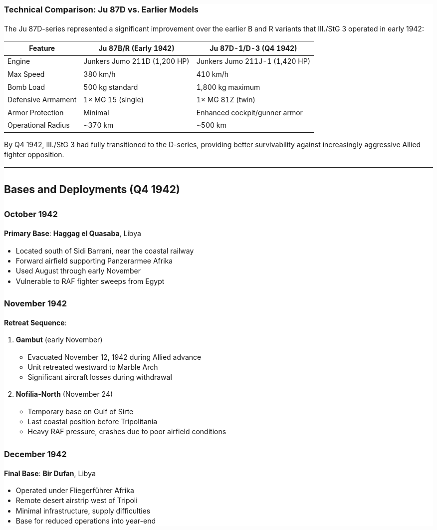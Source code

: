 ### Technical Comparison: Ju 87D vs. Earlier Models

The Ju 87D-series represented a significant improvement over the earlier B and R variants that III./StG 3 operated in early 1942:

| Feature | Ju 87B/R (Early 1942) | Ju 87D-1/D-3 (Q4 1942) |
|---------|----------------------|------------------------|
| Engine | Junkers Jumo 211D (1,200 HP) | Junkers Jumo 211J-1 (1,420 HP) |
| Max Speed | 380 km/h | 410 km/h |
| Bomb Load | 500 kg standard | 1,800 kg maximum |
| Defensive Armament | 1× MG 15 (single) | 1× MG 81Z (twin) |
| Armor Protection | Minimal | Enhanced cockpit/gunner armor |
| Operational Radius | ~370 km | ~500 km |

By Q4 1942, III./StG 3 had fully transitioned to the D-series, providing better survivability against increasingly aggressive Allied fighter opposition.

---

## Bases and Deployments (Q4 1942)

### October 1942
**Primary Base**: **Haggag el Quasaba**, Libya
- Located south of Sidi Barrani, near the coastal railway
- Forward airfield supporting Panzerarmee Afrika
- Used August through early November
- Vulnerable to RAF fighter sweeps from Egypt

### November 1942
**Retreat Sequence**:

1. **Gambut** (early November)
   - Evacuated November 12, 1942 during Allied advance
   - Unit retreated westward to Marble Arch
   - Significant aircraft losses during withdrawal

2. **Nofilia-North** (November 24)
   - Temporary base on Gulf of Sirte
   - Last coastal position before Tripolitania
   - Heavy RAF pressure, crashes due to poor airfield conditions

### December 1942
**Final Base**: **Bir Dufan**, Libya
- Operated under Fliegerführer Afrika
- Remote desert airstrip west of Tripoli
- Minimal infrastructure, supply difficulties
- Base for reduced operations into year-end
